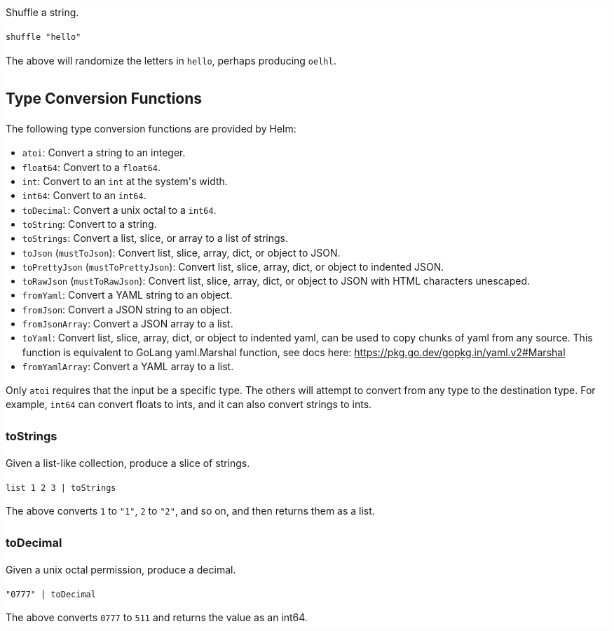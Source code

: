 Shuffle a string.

```
shuffle "hello"
```

The above will randomize the letters in `hello`, perhaps producing `oelhl`.

## Type Conversion Functions

The following type conversion functions are provided by Helm:

- `atoi`: Convert a string to an integer.
- `float64`: Convert to a `float64`.
- `int`: Convert to an `int` at the system's width.
- `int64`: Convert to an `int64`.
- `toDecimal`: Convert a unix octal to a `int64`.
- `toString`: Convert to a string.
- `toStrings`: Convert a list, slice, or array to a list of strings.
- `toJson` (`mustToJson`): Convert list, slice, array, dict, or object to JSON.
- `toPrettyJson` (`mustToPrettyJson`): Convert list, slice, array, dict, or
  object to indented JSON.
- `toRawJson` (`mustToRawJson`): Convert list, slice, array, dict, or object to
  JSON with HTML characters unescaped.
- `fromYaml`: Convert a YAML string to an object.
- `fromJson`: Convert a JSON string to an object.
- `fromJsonArray`: Convert a JSON array to a list.
- `toYaml`: Convert list, slice, array, dict, or object to indented yaml, can be used to copy chunks of yaml from any source. This function is equivalent to GoLang yaml.Marshal function, see docs here: https://pkg.go.dev/gopkg.in/yaml.v2#Marshal
- `fromYamlArray`: Convert a YAML array to a list.

Only `atoi` requires that the input be a specific type. The others will attempt
to convert from any type to the destination type. For example, `int64` can
convert floats to ints, and it can also convert strings to ints.

### toStrings

Given a list-like collection, produce a slice of strings.

```
list 1 2 3 | toStrings
```

The above converts `1` to `"1"`, `2` to `"2"`, and so on, and then returns them
as a list.

### toDecimal

Given a unix octal permission, produce a decimal.

```
"0777" | toDecimal
```

The above converts `0777` to `511` and returns the value as an int64.
